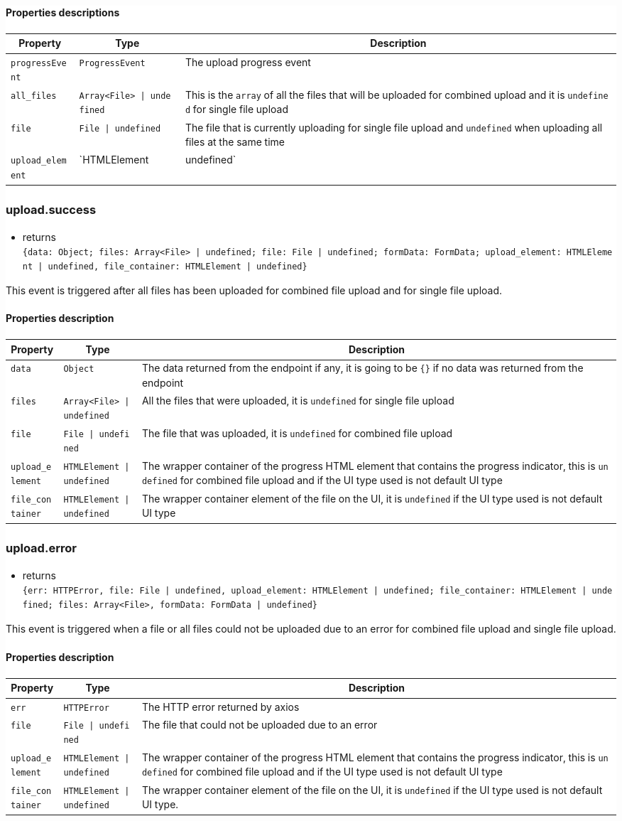 #### Properties descriptions

| Property | Type | Description |
| ---- | ---- | ---- |
`progressEvent` | `ProgressEvent` | The upload progress event
`all_files` | `Array<File> \| undefined` | This is the `array` of all the files that will be uploaded for combined upload and it is `undefined` for single file upload
`file` | `File \| undefined` | The file that is currently uploading for single file upload and `undefined` when uploading all files at the same time
`upload_element` | `HTMLElement | undefined` | The wrapper element of the upload progress display element it is `undefined` if the upload is not single file upload or if the UI type is not default UI type

### upload.success

- returns  
    `{data: Object; files: Array<File> | undefined; file: File | undefined; formData: FormData; upload_element: HTMLElement | undefined, file_container: HTMLElement | undefined}`

This event is triggered after all files has been uploaded for combined file upload and for single file upload.

#### Properties description

| Property | Type | Description |
| ---- | ---- | ---- |
`data` | `Object` | The data returned from the endpoint if any, it is going to be `{}` if no data was returned from the endpoint
`files` | `Array<File> \| undefined` | All the files that were uploaded, it is `undefined` for single file upload
`file` | `File \| undefined` | The file that was uploaded, it is `undefined` for combined file upload
`upload_element` | `HTMLElement \| undefined` | The wrapper container of the progress HTML element that contains the progress indicator, this is `undefined` for combined file upload and if the UI type used is not default UI type
`file_container` | `HTMLElement \| undefined` | The wrapper container element of the file on the UI, it is `undefined` if the UI type used is not default UI type

### upload.error

- returns  
    `{err: HTTPError, file: File | undefined, upload_element: HTMLElement | undefined; file_container: HTMLElement | undefined; files: Array<File>, formData: FormData | undefined}`

This event is triggered when a file or all files could not be uploaded due to an error for combined file upload and single file upload.

#### Properties description

| Property | Type | Description |
| ---- | ---- | ---- |
`err` | `HTTPError` | The HTTP error returned by axios
`file` | `File \| undefined` | The file that could not be uploaded due to an error
`upload_element` | `HTMLElement \| undefined` | The wrapper container of the progress HTML element that contains the progress indicator, this is `undefined` for combined file upload and if the UI type used is not default UI type
`file_container` | `HTMLElement \| undefined` | The wrapper container element of the file on the UI, it is `undefined` if the UI type used is not default UI type.
